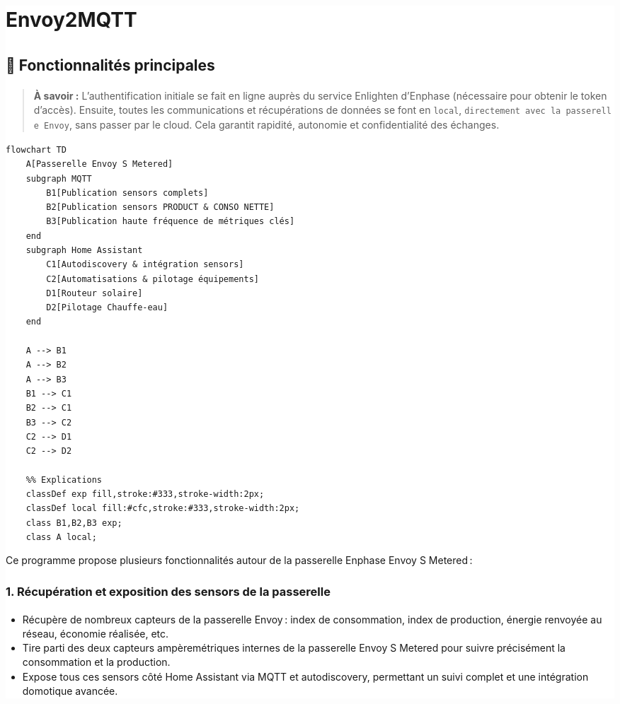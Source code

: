 # Envoy2MQTT

## 🧩 Fonctionnalités principales

> **À savoir :** L’authentification initiale se fait en ligne auprès du service Enlighten d’Enphase (nécessaire pour obtenir le token d’accès). Ensuite, toutes les communications et récupérations de données se font en `local`, `directement avec la passerelle Envoy`, sans passer par le cloud. Cela garantit rapidité, autonomie et confidentialité des échanges.

```mermaid
flowchart TD
    A[Passerelle Envoy S Metered]
    subgraph MQTT
        B1[Publication sensors complets]
        B2[Publication sensors PRODUCT & CONSO NETTE]
        B3[Publication haute fréquence de métriques clés]
    end
    subgraph Home Assistant
        C1[Autodiscovery & intégration sensors]
        C2[Automatisations & pilotage équipements]
        D1[Routeur solaire]
        D2[Pilotage Chauffe-eau]
    end

    A --> B1
    A --> B2
    A --> B3
    B1 --> C1
    B2 --> C1
    B3 --> C2
    C2 --> D1
    C2 --> D2

    %% Explications
    classDef exp fill,stroke:#333,stroke-width:2px;
    classDef local fill:#cfc,stroke:#333,stroke-width:2px;
    class B1,B2,B3 exp;
    class A local;
```

Ce programme propose plusieurs fonctionnalités autour de la passerelle Enphase Envoy S Metered :

### 1. Récupération et exposition des sensors de la passerelle

- Récupère de nombreux capteurs de la passerelle Envoy : index de consommation, index de production, énergie renvoyée au réseau, économie réalisée, etc.
- Tire parti des deux capteurs ampèremétriques internes de la passerelle Envoy S Metered pour suivre précisément la consommation et la production.
- Expose tous ces sensors côté Home Assistant via MQTT et autodiscovery, permettant un suivi complet et une intégration domotique avancée.
